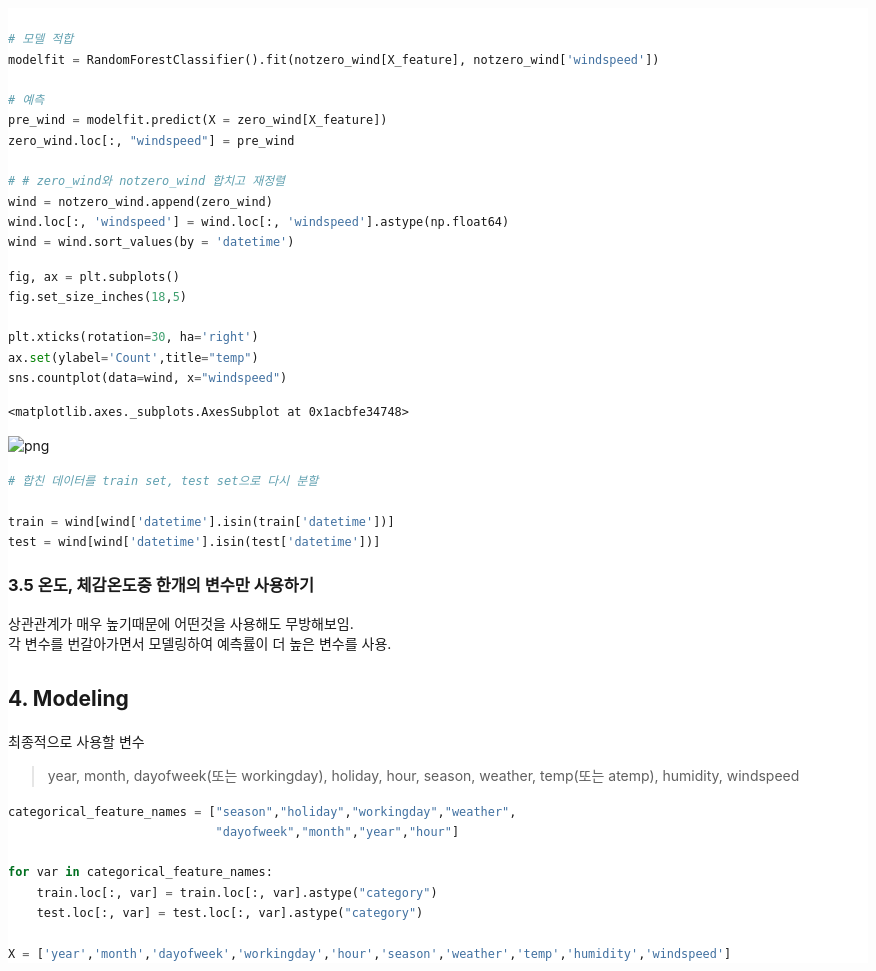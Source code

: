 ```python

# 모델 적합
modelfit = RandomForestClassifier().fit(notzero_wind[X_feature], notzero_wind['windspeed'])

# 예측
pre_wind = modelfit.predict(X = zero_wind[X_feature])
zero_wind.loc[:, "windspeed"] = pre_wind

# # zero_wind와 notzero_wind 합치고 재정렬
wind = notzero_wind.append(zero_wind)
wind.loc[:, 'windspeed'] = wind.loc[:, 'windspeed'].astype(np.float64)
wind = wind.sort_values(by = 'datetime')
```


```python
fig, ax = plt.subplots()
fig.set_size_inches(18,5)

plt.xticks(rotation=30, ha='right')
ax.set(ylabel='Count',title="temp")
sns.countplot(data=wind, x="windspeed")
```




    <matplotlib.axes._subplots.AxesSubplot at 0x1acbfe34748>




![png](output_43_1.png)



```python
# 합친 데이터를 train set, test set으로 다시 분할

train = wind[wind['datetime'].isin(train['datetime'])]
test = wind[wind['datetime'].isin(test['datetime'])]
```

### 3.5 온도, 체감온도중 한개의 변수만 사용하기

상관관계가 매우 높기때문에 어떤것을 사용해도 무방해보임.  
각 변수를 번갈아가면서 모델링하여 예측률이 더 높은 변수를 사용.

##  4. Modeling

최종적으로 사용할 변수  
> year, month, dayofweek(또는 workingday), holiday, hour, season, weather, temp(또는 atemp), humidity, windspeed



```python
categorical_feature_names = ["season","holiday","workingday","weather",
                             "dayofweek","month","year","hour"]

for var in categorical_feature_names:
    train.loc[:, var] = train.loc[:, var].astype("category")
    test.loc[:, var] = test.loc[:, var].astype("category")
    
X = ['year','month','dayofweek','workingday','hour','season','weather','temp','humidity','windspeed']
```
